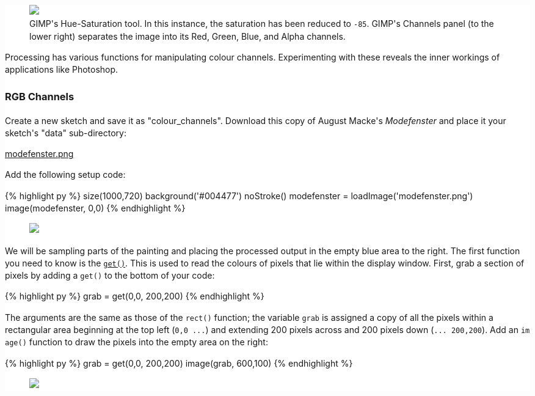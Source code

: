 <figure>
  <img src="{{ site.url }}/img/pitl06/colour-channels-gimp.png" class="fullwidth" />
  <figcaption>GIMP's Hue-Saturation tool. In this instance, the saturation has been reduced to <code>-85</code>. GIMP's Channels panel (to the lower right) separates the image into its Red, Green, Blue, and Alpha channels.</figcaption>
</figure>

Processing has various functions for manipulating colour channels. Experimenting with these reveals the inner workings of applications like Photoshop.

### RGB Channels

 Create a new sketch and save it as "colour_channels". Download this copy of August Macke's *Modefenster* and place it your sketch's "data" sub-directory:

<a href="{{ site.url }}/img/pitl06/wikimedia-backup/modefenster.png" download>modefenster.png</a>

Add the following setup code:

{% highlight py %}
size(1000,720)
background('#004477')
noStroke()
modefenster = loadImage('modefenster.png')
image(modefenster, 0,0)
{% endhighlight %}

<figure>
  <img src="{{ site.url }}/img/pitl06/colour-channels-setup.jpg" />
</figure>

We will be sampling parts of the painting and placing the processed output in the empty blue area to the right. The first function you need to know is the [`get()`](https://py.processing.org/reference/get.html). This is used to read the colours of pixels that lie within the display window. First, grab a section of pixels by adding a `get()` to the bottom of your code:

{% highlight py %}
grab = get(0,0, 200,200)
{% endhighlight %}

The arguments are the same as those of the `rect()` function; the variable `grab` is assigned a copy of all the pixels within a rectangular area beginning at the top left (`0,0 ...`) and extending 200 pixels across and 200 pixels down (`... 200,200`). Add an `image()` function to draw the pixels into the empty area on the right:

{% highlight py %}
grab = get(0,0, 200,200)
image(grab, 600,100)
{% endhighlight %}

<figure>
  <img src="{{ site.url }}/img/pitl06/colour-channels-get-area.jpg" />
</figure>
